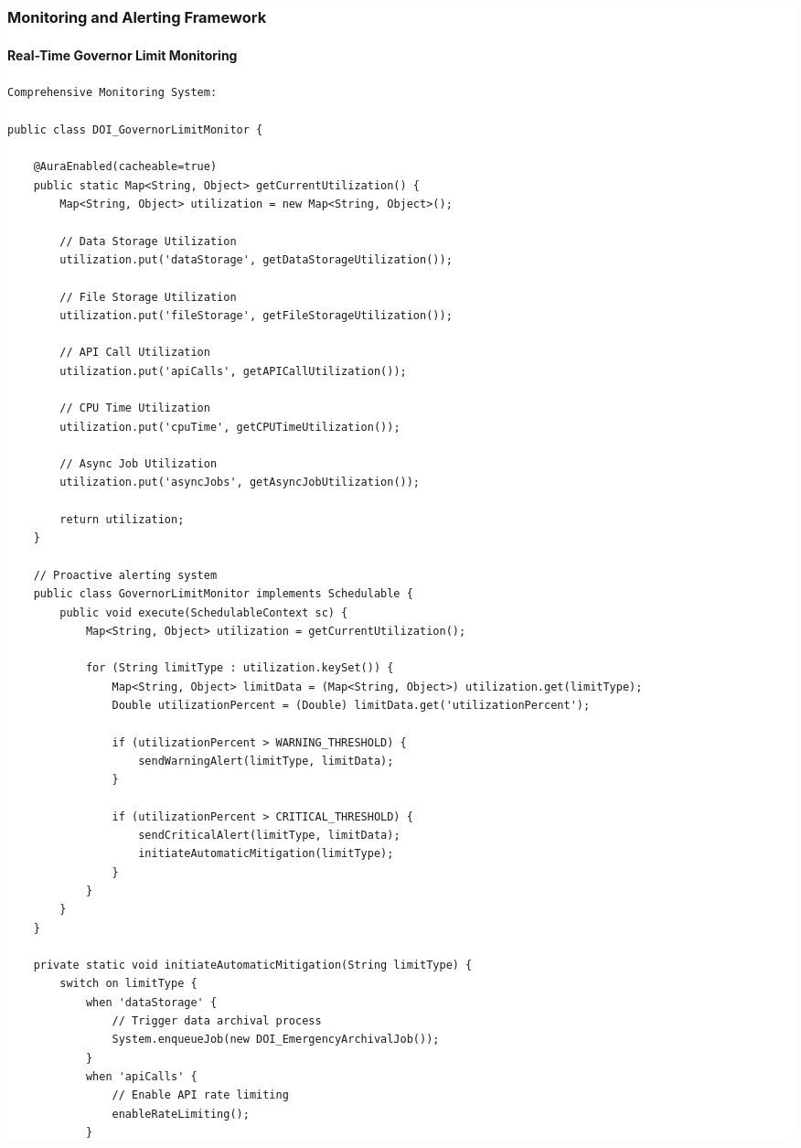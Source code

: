 ```apex
```

### Monitoring and Alerting Framework

#### Real-Time Governor Limit Monitoring
```apex
Comprehensive Monitoring System:

public class DOI_GovernorLimitMonitor {
    
    @AuraEnabled(cacheable=true)
    public static Map<String, Object> getCurrentUtilization() {
        Map<String, Object> utilization = new Map<String, Object>();
        
        // Data Storage Utilization
        utilization.put('dataStorage', getDataStorageUtilization());
        
        // File Storage Utilization
        utilization.put('fileStorage', getFileStorageUtilization());
        
        // API Call Utilization
        utilization.put('apiCalls', getAPICallUtilization());
        
        // CPU Time Utilization
        utilization.put('cpuTime', getCPUTimeUtilization());
        
        // Async Job Utilization
        utilization.put('asyncJobs', getAsyncJobUtilization());
        
        return utilization;
    }
    
    // Proactive alerting system
    public class GovernorLimitMonitor implements Schedulable {
        public void execute(SchedulableContext sc) {
            Map<String, Object> utilization = getCurrentUtilization();
            
            for (String limitType : utilization.keySet()) {
                Map<String, Object> limitData = (Map<String, Object>) utilization.get(limitType);
                Double utilizationPercent = (Double) limitData.get('utilizationPercent');
                
                if (utilizationPercent > WARNING_THRESHOLD) {
                    sendWarningAlert(limitType, limitData);
                }
                
                if (utilizationPercent > CRITICAL_THRESHOLD) {
                    sendCriticalAlert(limitType, limitData);
                    initiateAutomaticMitigation(limitType);
                }
            }
        }
    }
    
    private static void initiateAutomaticMitigation(String limitType) {
        switch on limitType {
            when 'dataStorage' {
                // Trigger data archival process
                System.enqueueJob(new DOI_EmergencyArchivalJob());
            }
            when 'apiCalls' {
                // Enable API rate limiting
                enableRateLimiting();
            }
```